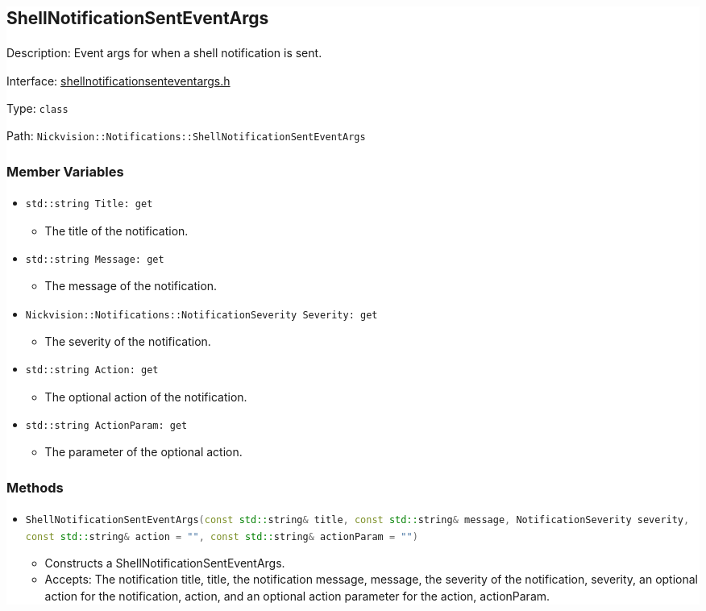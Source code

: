 ## ShellNotificationSentEventArgs
Description: Event args for when a shell notification is sent.

Interface: [shellnotificationsenteventargs.h](/include/notifications/shellnotificationsenteventargs.h)

Type: `class`

Path: `Nickvision::Notifications::ShellNotificationSentEventArgs`

### Member Variables
- ```
  std::string Title: get
  ```
    - The title of the notification.
- ```
  std::string Message: get
  ```
    - The message of the notification.
- ```
  Nickvision::Notifications::NotificationSeverity Severity: get
  ```
    - The severity of the notification.
- ```
  std::string Action: get
  ```
    - The optional action of the notification.
- ```
  std::string ActionParam: get
  ```
    - The parameter of the optional action.

### Methods
- ```cpp
  ShellNotificationSentEventArgs(const std::string& title, const std::string& message, NotificationSeverity severity, const std::string& action = "", const std::string& actionParam = "")
  ``` 
    - Constructs a ShellNotificationSentEventArgs.
    - Accepts: The notification title, title, the notification message, message, the severity of the notification, severity, an optional action for the notification, action, and an optional action parameter for the action, actionParam.